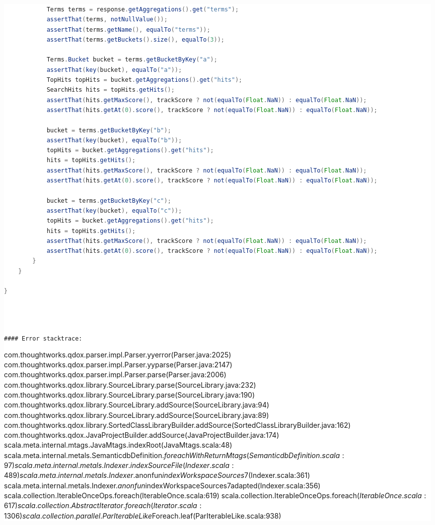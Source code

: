 ```java
            Terms terms = response.getAggregations().get("terms");
            assertThat(terms, notNullValue());
            assertThat(terms.getName(), equalTo("terms"));
            assertThat(terms.getBuckets().size(), equalTo(3));

            Terms.Bucket bucket = terms.getBucketByKey("a");
            assertThat(key(bucket), equalTo("a"));
            TopHits topHits = bucket.getAggregations().get("hits");
            SearchHits hits = topHits.getHits();
            assertThat(hits.getMaxScore(), trackScore ? not(equalTo(Float.NaN)) : equalTo(Float.NaN));
            assertThat(hits.getAt(0).score(), trackScore ? not(equalTo(Float.NaN)) : equalTo(Float.NaN));

            bucket = terms.getBucketByKey("b");
            assertThat(key(bucket), equalTo("b"));
            topHits = bucket.getAggregations().get("hits");
            hits = topHits.getHits();
            assertThat(hits.getMaxScore(), trackScore ? not(equalTo(Float.NaN)) : equalTo(Float.NaN));
            assertThat(hits.getAt(0).score(), trackScore ? not(equalTo(Float.NaN)) : equalTo(Float.NaN));

            bucket = terms.getBucketByKey("c");
            assertThat(key(bucket), equalTo("c"));
            topHits = bucket.getAggregations().get("hits");
            hits = topHits.getHits();
            assertThat(hits.getMaxScore(), trackScore ? not(equalTo(Float.NaN)) : equalTo(Float.NaN));
            assertThat(hits.getAt(0).score(), trackScore ? not(equalTo(Float.NaN)) : equalTo(Float.NaN));
        }
    }

}
```

```



#### Error stacktrace:

```
com.thoughtworks.qdox.parser.impl.Parser.yyerror(Parser.java:2025)
	com.thoughtworks.qdox.parser.impl.Parser.yyparse(Parser.java:2147)
	com.thoughtworks.qdox.parser.impl.Parser.parse(Parser.java:2006)
	com.thoughtworks.qdox.library.SourceLibrary.parse(SourceLibrary.java:232)
	com.thoughtworks.qdox.library.SourceLibrary.parse(SourceLibrary.java:190)
	com.thoughtworks.qdox.library.SourceLibrary.addSource(SourceLibrary.java:94)
	com.thoughtworks.qdox.library.SourceLibrary.addSource(SourceLibrary.java:89)
	com.thoughtworks.qdox.library.SortedClassLibraryBuilder.addSource(SortedClassLibraryBuilder.java:162)
	com.thoughtworks.qdox.JavaProjectBuilder.addSource(JavaProjectBuilder.java:174)
	scala.meta.internal.mtags.JavaMtags.indexRoot(JavaMtags.scala:48)
	scala.meta.internal.metals.SemanticdbDefinition$.foreachWithReturnMtags(SemanticdbDefinition.scala:97)
	scala.meta.internal.metals.Indexer.indexSourceFile(Indexer.scala:489)
	scala.meta.internal.metals.Indexer.$anonfun$indexWorkspaceSources$7(Indexer.scala:361)
	scala.meta.internal.metals.Indexer.$anonfun$indexWorkspaceSources$7$adapted(Indexer.scala:356)
	scala.collection.IterableOnceOps.foreach(IterableOnce.scala:619)
	scala.collection.IterableOnceOps.foreach$(IterableOnce.scala:617)
	scala.collection.AbstractIterator.foreach(Iterator.scala:1306)
	scala.collection.parallel.ParIterableLike$Foreach.leaf(ParIterableLike.scala:938)